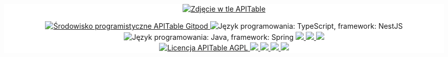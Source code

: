 <p align="center">
    <a href="https://apitable.com" target="_blank">
        <img src="docs/static/cover.png" alt="Zdjęcie w tle APITable" />
    </a>
</p>

<p align="center">
    <!-- Gitpod -->
    <a target="_blank" href="https://gitpod.io/#https://github.com/apitable/apitable">
        <img src="https://img.shields.io/badge/gitpod-devenv-orange" alt="Środowisko programistyczne APITable Gitpod" />
    </a>
    <!-- NodeJS -->
    <img src="https://img.shields.io/badge/TypeScript-007ACC?logo=typescript&logoColor=white" alt="Język programowania: TypeScript, framework: NestJS" />
    <!-- Java -->
    <img src="https://img.shields.io/badge/Java-ED8B00?logo=spring&logoColor=white" alt="Język programowania: Java, framework: Spring" />
    <!-- hub.docker.com-->
    <a target="_blank" href="#installation">
        <img src="https://img.shields.io/docker/pulls/apitable/init-db" />
    </a>
    <!-- Github Release Latest -->
    <a target="_blank" href="https://github.com/apitable/apitable/releases/latest">
        <img src="https://img.shields.io/github/v/release/apitable/apitable" />
    </a>
    <!-- Render -->
    <a target="_blank" href="https://render.com/deploy?repo=https://github.com/apitable/apitable">
        <img src="https://img.shields.io/badge/render-deploy-5364e9" />
    </a>
    <br />
    <!-- LICENSE -->
    <a target="_blank" href="https://github.com/apitable/apitable/blob/main/LICENSE">
        <img src="https://img.shields.io/badge/LICENSE-AGPL--3.0-ff69b4" alt="Licencja APITable AGPL" />
    </a>
    <!-- Discord -->
    <a target="_blank" href="https://discord.gg/TwNb9nfdBU">
        <img src="https://img.shields.io/discord/1016320471010115666?label=discord&logo=discord&style=social" />
    </a>
    <!-- Twitter -->
    <a target="_blank" href="https://twitter.com/apitable_com">
        <img src="https://img.shields.io/twitter/follow/apitable_com?label=Twitter&style=social" />
    </a>
    <!-- Github Action Build-->
    <a target="_blank" href="https://github.com/apitable/apitable/actions/workflows/build.yaml">
        <img src="https://github.com/apitable/apitable/actions/workflows/build.yaml/badge.svg" />
    </a>
    <!-- Better Uptime-->
    <a target="_blank" href="https://apitable.betteruptime.com/">
        <img src="https://betteruptime.com/status-badges/v1/monitor/a1a9.svg" />
    </a>
</p>
